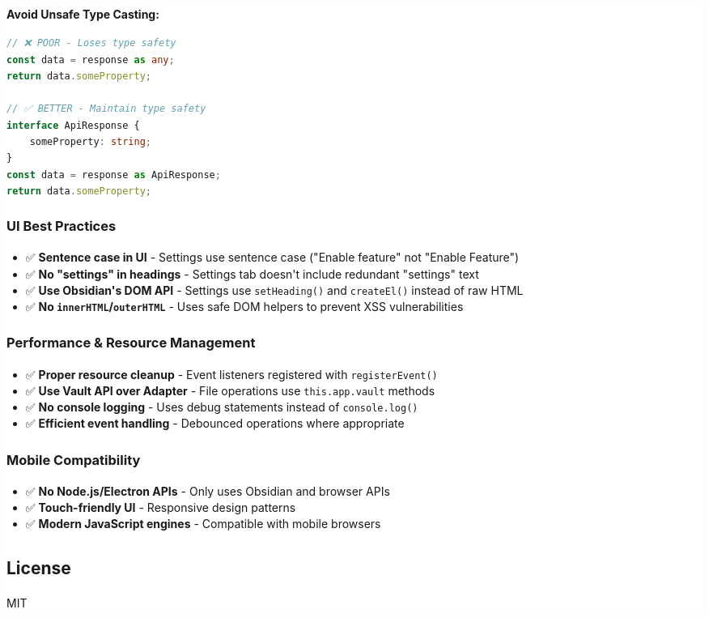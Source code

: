 **Avoid Unsafe Type Casting:**
```typescript
// ❌ POOR - Loses type safety
const data = response as any;
return data.someProperty;

// ✅ BETTER - Maintain type safety
interface ApiResponse {
	someProperty: string;
}
const data = response as ApiResponse;
return data.someProperty;
```

### UI Best Practices  
- ✅ **Sentence case in UI** - Settings use sentence case ("Enable feature" not "Enable Feature")
- ✅ **No "settings" in headings** - Settings tab doesn't include redundant "settings" text
- ✅ **Use Obsidian's DOM API** - Settings use `setHeading()` and `createEl()` instead of raw HTML
- ✅ **No `innerHTML`/`outerHTML`** - Uses safe DOM helpers to prevent XSS vulnerabilities

### Performance & Resource Management
- ✅ **Proper resource cleanup** - Event listeners registered with `registerEvent()`
- ✅ **Use Vault API over Adapter** - File operations use `this.app.vault` methods
- ✅ **No console logging** - Uses debug statements instead of `console.log()`
- ✅ **Efficient event handling** - Debounced operations where appropriate

### Mobile Compatibility
- ✅ **No Node.js/Electron APIs** - Only uses Obsidian and browser APIs
- ✅ **Touch-friendly UI** - Responsive design patterns
- ✅ **Modern JavaScript engines** - Compatible with mobile browsers

## License

MIT
